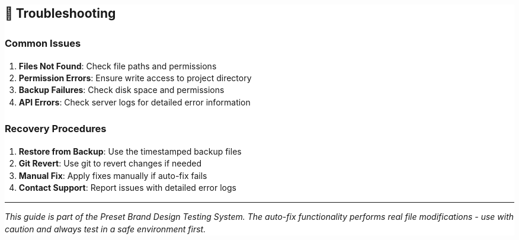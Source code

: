 ## 🐛 **Troubleshooting**

### **Common Issues**
1. **Files Not Found**: Check file paths and permissions
2. **Permission Errors**: Ensure write access to project directory
3. **Backup Failures**: Check disk space and permissions
4. **API Errors**: Check server logs for detailed error information

### **Recovery Procedures**
1. **Restore from Backup**: Use the timestamped backup files
2. **Git Revert**: Use git to revert changes if needed
3. **Manual Fix**: Apply fixes manually if auto-fix fails
4. **Contact Support**: Report issues with detailed error logs

---

*This guide is part of the Preset Brand Design Testing System. The auto-fix functionality performs real file modifications - use with caution and always test in a safe environment first.*
